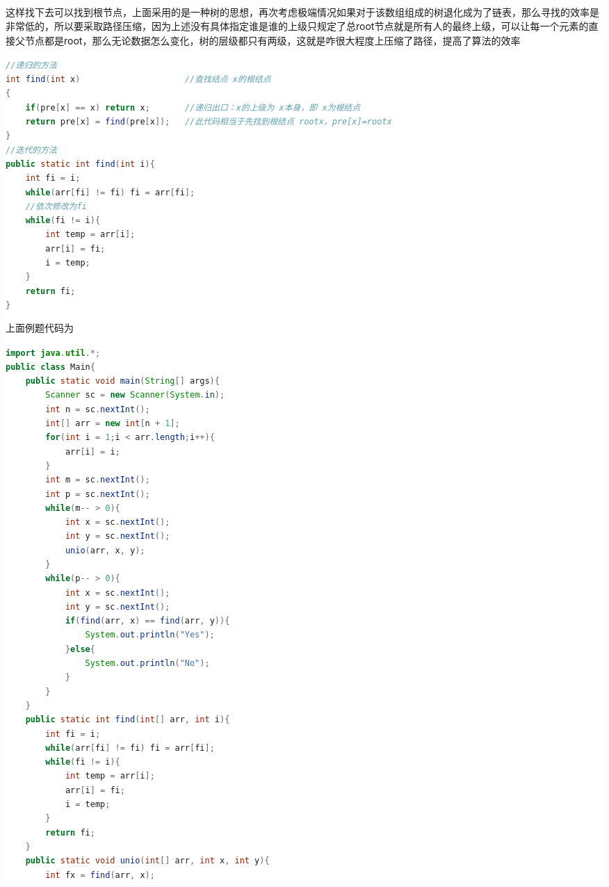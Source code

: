 这样找下去可以找到根节点，上面采用的是一种树的思想，再次考虑极端情况如果对于该数组组成的树退化成为了链表，那么寻找的效率是非常低的，所以要采取路径压缩，因为上述没有具体指定谁是谁的上级只规定了总root节点就是所有人的最终上级，可以让每一个元素的直接父节点都是root，那么无论数据怎么变化，树的层级都只有两级，这就是咋很大程度上压缩了路径，提高了算法的效率

```java
//递归的方法
int find(int x)     				//查找结点 x的根结点 
{
    if(pre[x] == x) return x;		//递归出口：x的上级为 x本身，即 x为根结点        
    return pre[x] = find(pre[x]);	//此代码相当于先找到根结点 rootx，pre[x]=rootx 
}
//迭代的方法
public static int find(int i){
    int fi = i;
    while(arr[fi] != fi) fi = arr[fi];
    //依次修改为fi
    while(fi != i){
        int temp = arr[i];
        arr[i] = fi;
        i = temp;
    }
    return fi;
}
```

上面例题代码为

```java
import java.util.*;
public class Main{
    public static void main(String[] args){
        Scanner sc = new Scanner(System.in);
        int n = sc.nextInt();
        int[] arr = new int[n + 1];
        for(int i = 1;i < arr.length;i++){
            arr[i] = i;
        }
        int m = sc.nextInt();
        int p = sc.nextInt();
        while(m-- > 0){
            int x = sc.nextInt();
            int y = sc.nextInt();
            unio(arr, x, y);
        }
        while(p-- > 0){
            int x = sc.nextInt();
            int y = sc.nextInt();
            if(find(arr, x) == find(arr, y)){
                System.out.println("Yes");
            }else{
                System.out.println("No");
            }
        }
    }
    public static int find(int[] arr, int i){
        int fi = i;
        while(arr[fi] != fi) fi = arr[fi];
        while(fi != i){
            int temp = arr[i];
            arr[i] = fi;
            i = temp;
        }
        return fi;
    }
    public static void unio(int[] arr, int x, int y){
        int fx = find(arr, x);
```